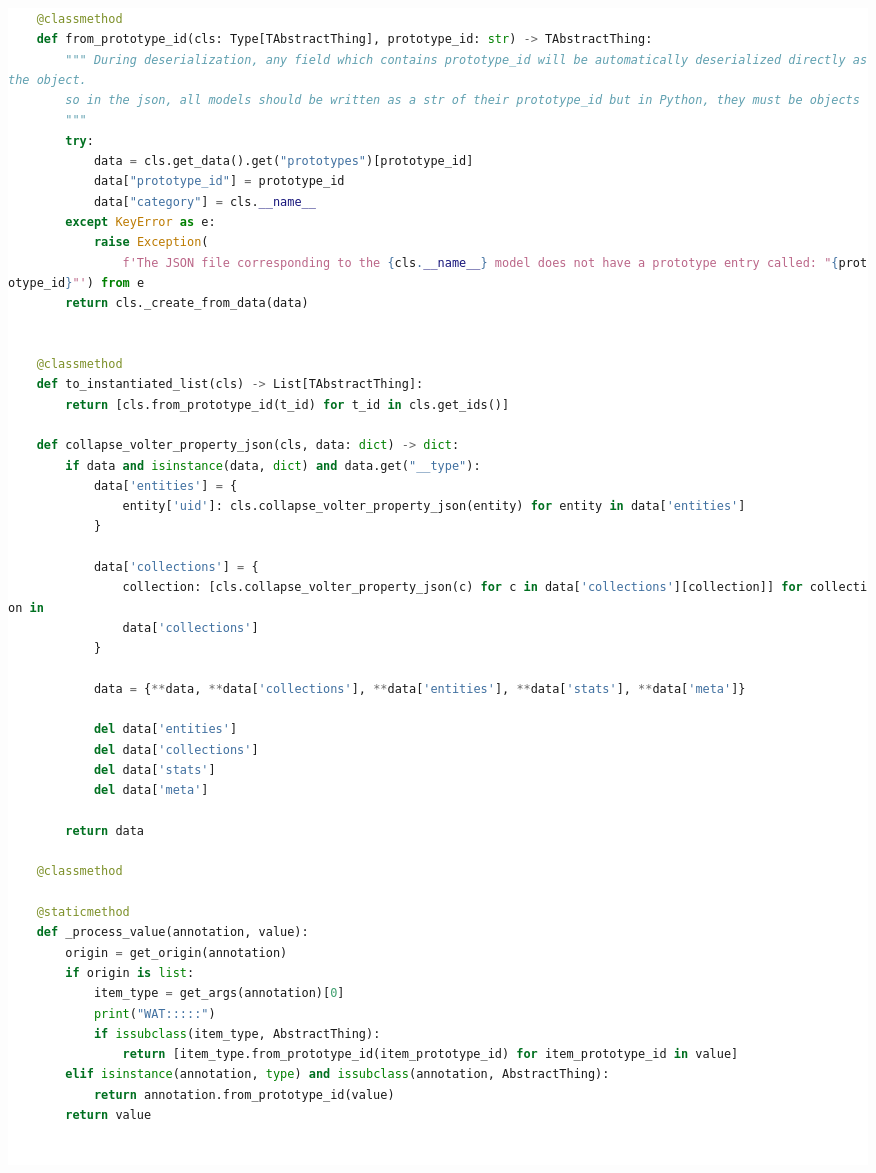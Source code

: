 ```python engine/lib.py
    @classmethod
    def from_prototype_id(cls: Type[TAbstractThing], prototype_id: str) -> TAbstractThing:
        """ During deserialization, any field which contains prototype_id will be automatically deserialized directly as the object.
        so in the json, all models should be written as a str of their prototype_id but in Python, they must be objects
        """
        try:
            data = cls.get_data().get("prototypes")[prototype_id]
            data["prototype_id"] = prototype_id
            data["category"] = cls.__name__
        except KeyError as e:
            raise Exception(
                f'The JSON file corresponding to the {cls.__name__} model does not have a prototype entry called: "{prototype_id}"') from e
        return cls._create_from_data(data)


    @classmethod
    def to_instantiated_list(cls) -> List[TAbstractThing]:
        return [cls.from_prototype_id(t_id) for t_id in cls.get_ids()]

    def collapse_volter_property_json(cls, data: dict) -> dict:
        if data and isinstance(data, dict) and data.get("__type"):
            data['entities'] = {
                entity['uid']: cls.collapse_volter_property_json(entity) for entity in data['entities']
            }

            data['collections'] = {
                collection: [cls.collapse_volter_property_json(c) for c in data['collections'][collection]] for collection in
                data['collections']
            }

            data = {**data, **data['collections'], **data['entities'], **data['stats'], **data['meta']}

            del data['entities']
            del data['collections']
            del data['stats']
            del data['meta']

        return data

    @classmethod

    @staticmethod
    def _process_value(annotation, value):
        origin = get_origin(annotation)
        if origin is list:
            item_type = get_args(annotation)[0]
            print("WAT:::::")
            if issubclass(item_type, AbstractThing):
                return [item_type.from_prototype_id(item_prototype_id) for item_prototype_id in value]
        elif isinstance(annotation, type) and issubclass(annotation, AbstractThing):
            return annotation.from_prototype_id(value)
        return value




```
